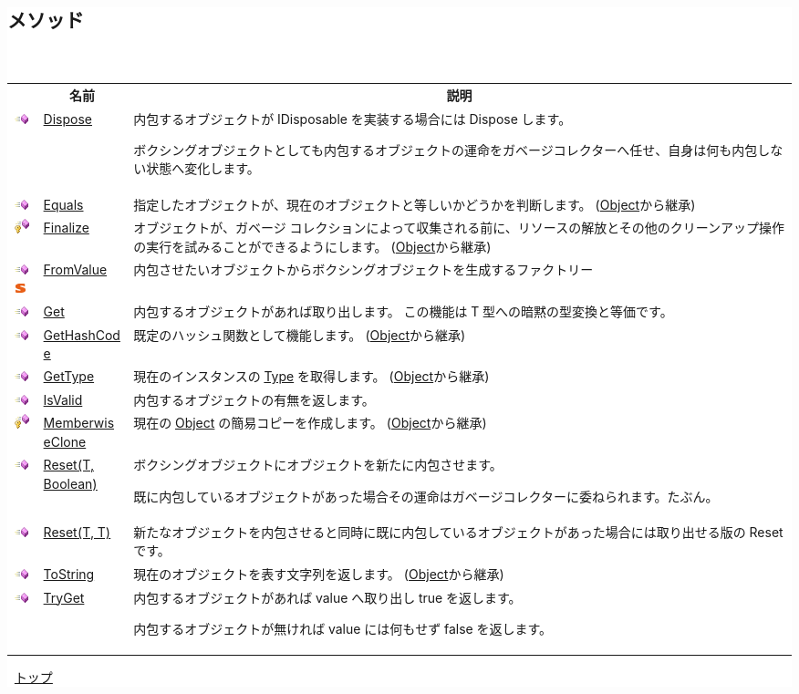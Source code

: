 ## メソッド
&nbsp;<table><tr><th></th><th>名前</th><th>説明</th></tr><tr><td>![Public メソッド](media/pubmethod.gif "Public メソッド")</td><td><a href="M_usagi_Boxing_Optional_1_Dispose.md">Dispose</a></td><td>
内包するオブジェクトが IDisposable を実装する場合には Dispose します。 

ボクシングオブジェクトとしても内包するオブジェクトの運命をガベージコレクターへ任せ、自身は何も内包しない状態へ変化します。</td></tr><tr><td>![Public メソッド](media/pubmethod.gif "Public メソッド")</td><td><a href="http://msdn2.microsoft.com/ja-jp/library/bsc2ak47" target="_blank">Equals</a></td><td>
指定したオブジェクトが、現在のオブジェクトと等しいかどうかを判断します。
 (<a href="http://msdn2.microsoft.com/ja-jp/library/e5kfa45b" target="_blank">Object</a>から継承)</td></tr><tr><td>![Protected メソッド](media/protmethod.gif "Protected メソッド")</td><td><a href="http://msdn2.microsoft.com/ja-jp/library/4k87zsw7" target="_blank">Finalize</a></td><td>
オブジェクトが、ガベージ コレクションによって収集される前に、リソースの解放とその他のクリーンアップ操作の実行を試みることができるようにします。
 (<a href="http://msdn2.microsoft.com/ja-jp/library/e5kfa45b" target="_blank">Object</a>から継承)</td></tr><tr><td>![Public メソッド](media/pubmethod.gif "Public メソッド")![静的メンバー](media/static.gif "静的メンバー")</td><td><a href="M_usagi_Boxing_Optional_1_FromValue.md">FromValue</a></td><td>
内包させたいオブジェクトからボクシングオブジェクトを生成するファクトリー</td></tr><tr><td>![Public メソッド](media/pubmethod.gif "Public メソッド")</td><td><a href="M_usagi_Boxing_Optional_1_Get.md">Get</a></td><td>
内包するオブジェクトがあれば取り出します。 この機能は T 型への暗黙の型変換と等価です。</td></tr><tr><td>![Public メソッド](media/pubmethod.gif "Public メソッド")</td><td><a href="http://msdn2.microsoft.com/ja-jp/library/zdee4b3y" target="_blank">GetHashCode</a></td><td>
既定のハッシュ関数として機能します。
 (<a href="http://msdn2.microsoft.com/ja-jp/library/e5kfa45b" target="_blank">Object</a>から継承)</td></tr><tr><td>![Public メソッド](media/pubmethod.gif "Public メソッド")</td><td><a href="http://msdn2.microsoft.com/ja-jp/library/dfwy45w9" target="_blank">GetType</a></td><td>
現在のインスタンスの <a href="http://msdn2.microsoft.com/ja-jp/library/42892f65" target="_blank">Type</a> を取得します。
 (<a href="http://msdn2.microsoft.com/ja-jp/library/e5kfa45b" target="_blank">Object</a>から継承)</td></tr><tr><td>![Public メソッド](media/pubmethod.gif "Public メソッド")</td><td><a href="M_usagi_Boxing_Optional_1_IsValid.md">IsValid</a></td><td>
内包するオブジェクトの有無を返します。</td></tr><tr><td>![Protected メソッド](media/protmethod.gif "Protected メソッド")</td><td><a href="http://msdn2.microsoft.com/ja-jp/library/57ctke0a" target="_blank">MemberwiseClone</a></td><td>
現在の <a href="http://msdn2.microsoft.com/ja-jp/library/e5kfa45b" target="_blank">Object</a> の簡易コピーを作成します。
 (<a href="http://msdn2.microsoft.com/ja-jp/library/e5kfa45b" target="_blank">Object</a>から継承)</td></tr><tr><td>![Public メソッド](media/pubmethod.gif "Public メソッド")</td><td><a href="M_usagi_Boxing_Optional_1_Reset.md">Reset(T, Boolean)</a></td><td>
ボクシングオブジェクトにオブジェクトを新たに内包させます。 

既に内包しているオブジェクトがあった場合その運命はガベージコレクターに委ねられます。たぶん。</td></tr><tr><td>![Public メソッド](media/pubmethod.gif "Public メソッド")</td><td><a href="M_usagi_Boxing_Optional_1_Reset_1.md">Reset(T, T)</a></td><td>
新たなオブジェクトを内包させると同時に既に内包しているオブジェクトがあった場合には取り出せる版の Reset　です。</td></tr><tr><td>![Public メソッド](media/pubmethod.gif "Public メソッド")</td><td><a href="http://msdn2.microsoft.com/ja-jp/library/7bxwbwt2" target="_blank">ToString</a></td><td>
現在のオブジェクトを表す文字列を返します。
 (<a href="http://msdn2.microsoft.com/ja-jp/library/e5kfa45b" target="_blank">Object</a>から継承)</td></tr><tr><td>![Public メソッド](media/pubmethod.gif "Public メソッド")</td><td><a href="M_usagi_Boxing_Optional_1_TryGet.md">TryGet</a></td><td>
内包するオブジェクトがあれば value へ取り出し true を返します。 

内包するオブジェクトが無ければ value には何もせず false を返します。</td></tr></table>&nbsp;
<a href="#optional(*t*)-クラス">トップ</a>
